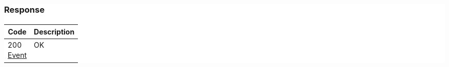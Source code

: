
### Response

Code         | Description
------------ | -----------
200 <br /> [Event](#event-versioned) | OK





